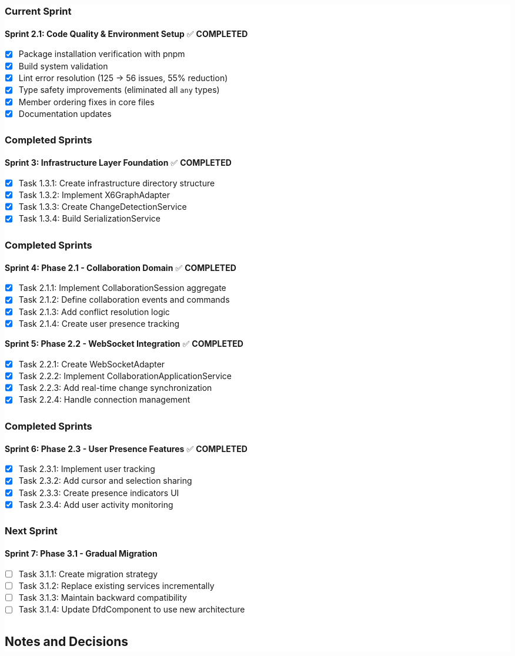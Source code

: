 ### Current Sprint

**Sprint 2.1: Code Quality & Environment Setup** ✅ **COMPLETED**

- [x] Package installation verification with pnpm
- [x] Build system validation
- [x] Lint error resolution (125 → 56 issues, 55% reduction)
- [x] Type safety improvements (eliminated all `any` types)
- [x] Member ordering fixes in core files
- [x] Documentation updates

### Completed Sprints

**Sprint 3: Infrastructure Layer Foundation** ✅ **COMPLETED**

- [x] Task 1.3.1: Create infrastructure directory structure
- [x] Task 1.3.2: Implement X6GraphAdapter
- [x] Task 1.3.3: Create ChangeDetectionService
- [x] Task 1.3.4: Build SerializationService

### Completed Sprints

**Sprint 4: Phase 2.1 - Collaboration Domain** ✅ **COMPLETED**

- [x] Task 2.1.1: Implement CollaborationSession aggregate
- [x] Task 2.1.2: Define collaboration events and commands
- [x] Task 2.1.3: Add conflict resolution logic
- [x] Task 2.1.4: Create user presence tracking

**Sprint 5: Phase 2.2 - WebSocket Integration** ✅ **COMPLETED**

- [x] Task 2.2.1: Create WebSocketAdapter
- [x] Task 2.2.2: Implement CollaborationApplicationService
- [x] Task 2.2.3: Add real-time change synchronization
- [x] Task 2.2.4: Handle connection management

### Completed Sprints

**Sprint 6: Phase 2.3 - User Presence Features** ✅ **COMPLETED**

- [x] Task 2.3.1: Implement user tracking
- [x] Task 2.3.2: Add cursor and selection sharing
- [x] Task 2.3.3: Create presence indicators UI
- [x] Task 2.3.4: Add user activity monitoring

### Next Sprint

**Sprint 7: Phase 3.1 - Gradual Migration**

- [ ] Task 3.1.1: Create migration strategy
- [ ] Task 3.1.2: Replace existing services incrementally
- [ ] Task 3.1.3: Maintain backward compatibility
- [ ] Task 3.1.4: Update DfdComponent to use new architecture

## Notes and Decisions
